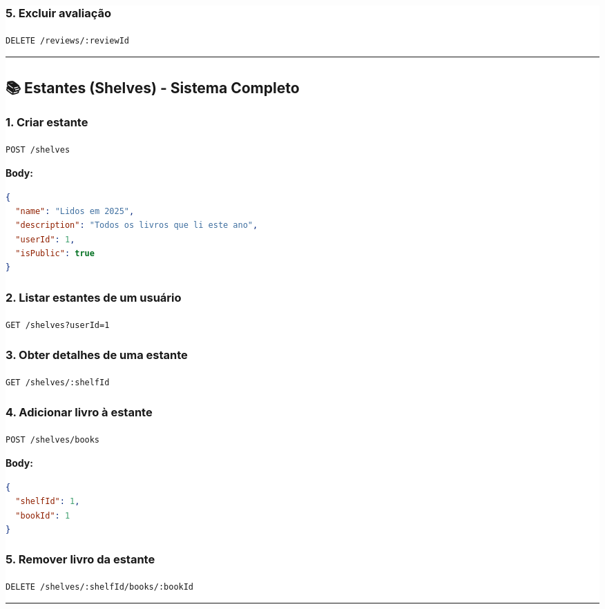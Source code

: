 ### 5. Excluir avaliação
```http
DELETE /reviews/:reviewId
```

---

## 📚 Estantes (Shelves) - Sistema Completo

### 1. Criar estante
```http
POST /shelves
```

**Body:**
```json
{
  "name": "Lidos em 2025",
  "description": "Todos os livros que li este ano",
  "userId": 1,
  "isPublic": true
}
```

### 2. Listar estantes de um usuário
```http
GET /shelves?userId=1
```

### 3. Obter detalhes de uma estante
```http
GET /shelves/:shelfId
```

### 4. Adicionar livro à estante
```http
POST /shelves/books
```

**Body:**
```json
{
  "shelfId": 1,
  "bookId": 1
}
```

### 5. Remover livro da estante
```http
DELETE /shelves/:shelfId/books/:bookId
```

---
